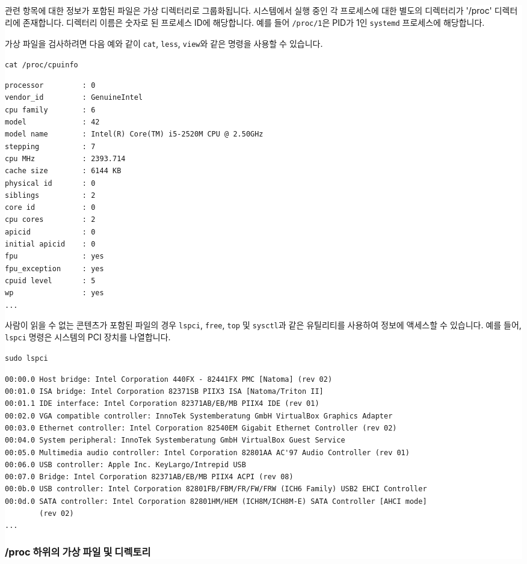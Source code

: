 관련 항목에 대한 정보가 포함된 파일은 가상 디렉터리로 그룹화됩니다. 시스템에서 실행 중인 각 프로세스에 대한 별도의 디렉터리가 '/proc' 디렉터리에 존재합니다. 디렉터리 이름은 숫자로 된 프로세스 ID에 해당합니다. 예를 들어 `/proc/1`은 PID가 1인 `systemd` 프로세스에 해당합니다.

가상 파일을 검사하려면 다음 예와 같이 `cat`, `less`, `view`와 같은 명령을 사용할 수 있습니다.

```
cat /proc/cpuinfo
```

```nocopybutton
processor         : 0
vendor_id         : GenuineIntel
cpu family        : 6
model             : 42
model name        : Intel(R) Core(TM) i5-2520M CPU @ 2.50GHz
stepping          : 7
cpu MHz           : 2393.714
cache size        : 6144 KB
physical id       : 0
siblings          : 2
core id           : 0
cpu cores         : 2
apicid            : 0
initial apicid    : 0
fpu               : yes
fpu_exception     : yes
cpuid level       : 5
wp                : yes
...
```

사람이 읽을 수 없는 콘텐츠가 포함된 파일의 경우 `lspci`, `free`, `top` 및 `sysctl`과 같은 유틸리티를 사용하여 정보에 액세스할 수 있습니다. 예를 들어, `lspci` 명령은 시스템의 PCI 장치를 나열합니다.

```
sudo lspci
```

```nocopybutton
00:00.0 Host bridge: Intel Corporation 440FX - 82441FX PMC [Natoma] (rev 02)
00:01.0 ISA bridge: Intel Corporation 82371SB PIIX3 ISA [Natoma/Triton II]
00:01.1 IDE interface: Intel Corporation 82371AB/EB/MB PIIX4 IDE (rev 01)
00:02.0 VGA compatible controller: InnoTek Systemberatung GmbH VirtualBox Graphics Adapter
00:03.0 Ethernet controller: Intel Corporation 82540EM Gigabit Ethernet Controller (rev 02)
00:04.0 System peripheral: InnoTek Systemberatung GmbH VirtualBox Guest Service
00:05.0 Multimedia audio controller: Intel Corporation 82801AA AC'97 Audio Controller (rev 01)
00:06.0 USB controller: Apple Inc. KeyLargo/Intrepid USB
00:07.0 Bridge: Intel Corporation 82371AB/EB/MB PIIX4 ACPI (rev 08)
00:0b.0 USB controller: Intel Corporation 82801FB/FBM/FR/FW/FRW (ICH6 Family) USB2 EHCI Controller
00:0d.0 SATA controller: Intel Corporation 82801HM/HEM (ICH8M/ICH8M-E) SATA Controller [AHCI mode]
        (rev 02)
...
```

### /proc 하위의 가상 파일 및 디렉토리
